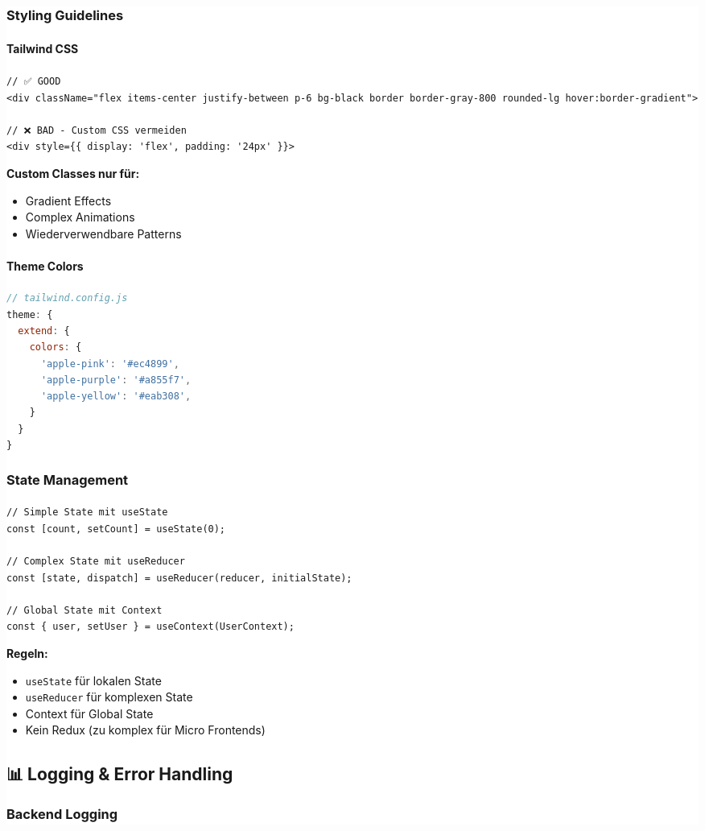 ### Styling Guidelines

#### Tailwind CSS
```tsx
// ✅ GOOD
<div className="flex items-center justify-between p-6 bg-black border border-gray-800 rounded-lg hover:border-gradient">

// ❌ BAD - Custom CSS vermeiden
<div style={{ display: 'flex', padding: '24px' }}>
```

**Custom Classes nur für:**
- Gradient Effects
- Complex Animations
- Wiederverwendbare Patterns

#### Theme Colors
```javascript
// tailwind.config.js
theme: {
  extend: {
    colors: {
      'apple-pink': '#ec4899',
      'apple-purple': '#a855f7',
      'apple-yellow': '#eab308',
    }
  }
}
```

### State Management

```tsx
// Simple State mit useState
const [count, setCount] = useState(0);

// Complex State mit useReducer
const [state, dispatch] = useReducer(reducer, initialState);

// Global State mit Context
const { user, setUser } = useContext(UserContext);
```

**Regeln:**
- `useState` für lokalen State
- `useReducer` für komplexen State
- Context für Global State
- Kein Redux (zu komplex für Micro Frontends)

## 📊 Logging & Error Handling

### Backend Logging
